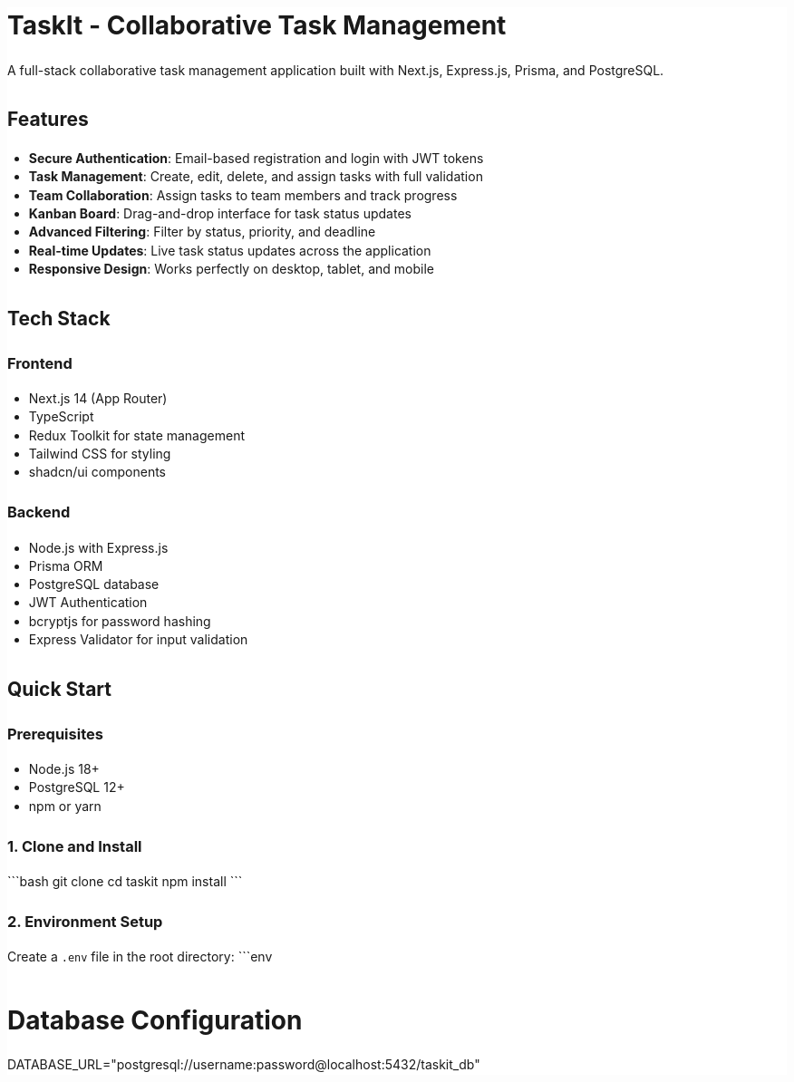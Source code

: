 # TaskIt - Collaborative Task Management

A full-stack collaborative task management application built with Next.js, Express.js, Prisma, and PostgreSQL.

## Features

- **Secure Authentication**: Email-based registration and login with JWT tokens
- **Task Management**: Create, edit, delete, and assign tasks with full validation
- **Team Collaboration**: Assign tasks to team members and track progress
- **Kanban Board**: Drag-and-drop interface for task status updates
- **Advanced Filtering**: Filter by status, priority, and deadline
- **Real-time Updates**: Live task status updates across the application
- **Responsive Design**: Works perfectly on desktop, tablet, and mobile

## Tech Stack

### Frontend
- Next.js 14 (App Router)
- TypeScript
- Redux Toolkit for state management
- Tailwind CSS for styling
- shadcn/ui components

### Backend
- Node.js with Express.js
- Prisma ORM
- PostgreSQL database
- JWT Authentication
- bcryptjs for password hashing
- Express Validator for input validation

## Quick Start

### Prerequisites
- Node.js 18+ 
- PostgreSQL 12+
- npm or yarn

### 1. Clone and Install
\`\`\`bash
git clone <repository-url>
cd taskit
npm install
\`\`\`

### 2. Environment Setup
Create a `.env` file in the root directory:
\`\`\`env
# Database Configuration
DATABASE_URL="postgresql://username:password@localhost:5432/taskit_db"
